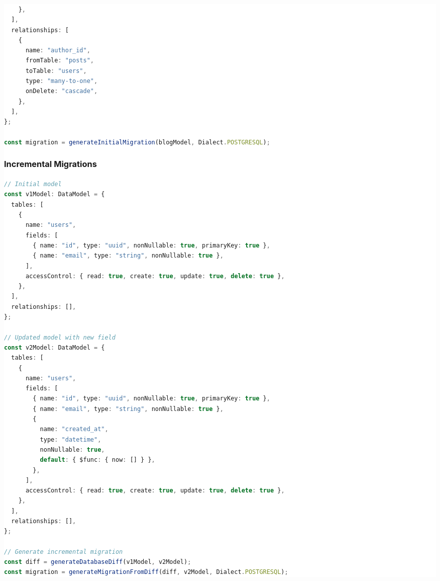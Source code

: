 ```typescript
    },
  ],
  relationships: [
    {
      name: "author_id",
      fromTable: "posts",
      toTable: "users",
      type: "many-to-one",
      onDelete: "cascade",
    },
  ],
};

const migration = generateInitialMigration(blogModel, Dialect.POSTGRESQL);
```

### Incremental Migrations

```typescript
// Initial model
const v1Model: DataModel = {
  tables: [
    {
      name: "users",
      fields: [
        { name: "id", type: "uuid", nonNullable: true, primaryKey: true },
        { name: "email", type: "string", nonNullable: true },
      ],
      accessControl: { read: true, create: true, update: true, delete: true },
    },
  ],
  relationships: [],
};

// Updated model with new field
const v2Model: DataModel = {
  tables: [
    {
      name: "users",
      fields: [
        { name: "id", type: "uuid", nonNullable: true, primaryKey: true },
        { name: "email", type: "string", nonNullable: true },
        {
          name: "created_at",
          type: "datetime",
          nonNullable: true,
          default: { $func: { now: [] } },
        },
      ],
      accessControl: { read: true, create: true, update: true, delete: true },
    },
  ],
  relationships: [],
};

// Generate incremental migration
const diff = generateDatabaseDiff(v1Model, v2Model);
const migration = generateMigrationFromDiff(diff, v2Model, Dialect.POSTGRESQL);
```

